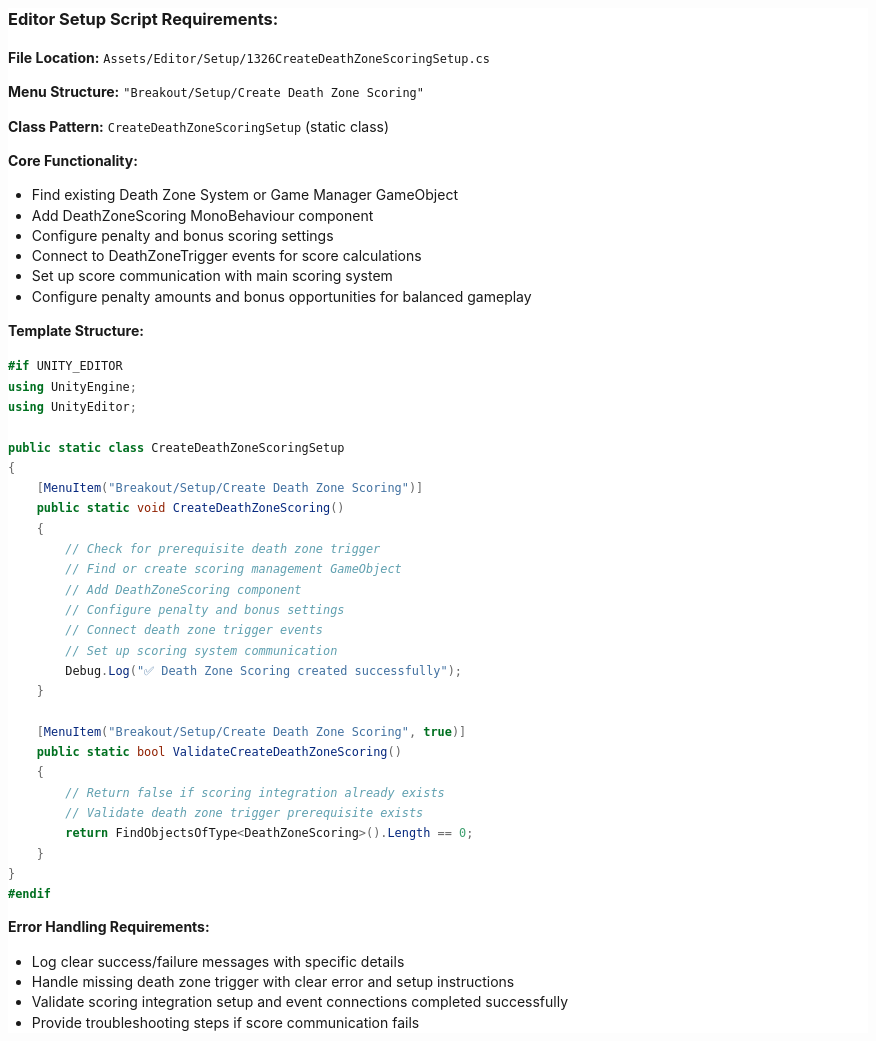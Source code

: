 ### **Editor Setup Script Requirements:**

**File Location:** `Assets/Editor/Setup/1326CreateDeathZoneScoringSetup.cs`

**Menu Structure:** `"Breakout/Setup/Create Death Zone Scoring"`

**Class Pattern:** `CreateDeathZoneScoringSetup` (static class)

**Core Functionality:**

- Find existing Death Zone System or Game Manager GameObject
- Add DeathZoneScoring MonoBehaviour component
- Configure penalty and bonus scoring settings
- Connect to DeathZoneTrigger events for score calculations
- Set up score communication with main scoring system
- Configure penalty amounts and bonus opportunities for balanced gameplay

**Template Structure:**

```csharp
#if UNITY_EDITOR
using UnityEngine;
using UnityEditor;

public static class CreateDeathZoneScoringSetup
{
    [MenuItem("Breakout/Setup/Create Death Zone Scoring")]
    public static void CreateDeathZoneScoring()
    {
        // Check for prerequisite death zone trigger
        // Find or create scoring management GameObject
        // Add DeathZoneScoring component
        // Configure penalty and bonus settings
        // Connect death zone trigger events
        // Set up scoring system communication
        Debug.Log("✅ Death Zone Scoring created successfully");
    }

    [MenuItem("Breakout/Setup/Create Death Zone Scoring", true)]
    public static bool ValidateCreateDeathZoneScoring()
    {
        // Return false if scoring integration already exists
        // Validate death zone trigger prerequisite exists
        return FindObjectsOfType<DeathZoneScoring>().Length == 0;
    }
}
#endif
```

**Error Handling Requirements:**

- Log clear success/failure messages with specific details
- Handle missing death zone trigger with clear error and setup instructions
- Validate scoring integration setup and event connections completed successfully
- Provide troubleshooting steps if score communication fails
